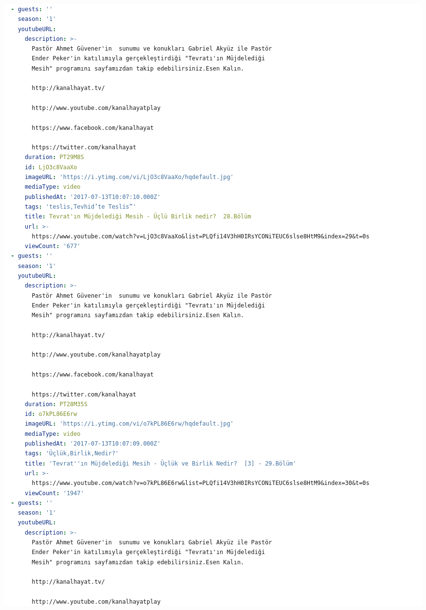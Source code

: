 ```yaml
  - guests: ''
    season: '1'
    youtubeURL:
      description: >-
        Pastör Ahmet Güvener'in  sunumu ve konukları Gabriel Akyüz ile Pastör
        Ender Peker'in katılımıyla gerçekleştirdiği "Tevratı'ın Müjdelediği
        Mesih" programını sayfamızdan takip edebilirsiniz.Esen Kalın.

        http://kanalhayat.tv/

        http://www.youtube.com/kanalhayatplay

        https://www.facebook.com/kanalhayat

        https://twitter.com/kanalhayat
      duration: PT29M8S
      id: LjO3c8VaaXo
      imageURL: 'https://i.ytimg.com/vi/LjO3c8VaaXo/hqdefault.jpg'
      mediaType: video
      publishedAt: '2017-07-13T10:07:10.000Z'
      tags: 'teslis,Tevhid’te Teslis”'
      title: Tevrat'ın Müjdelediği Mesih - Üçlü Birlik nedir?  28.Bölüm
      url: >-
        https://www.youtube.com/watch?v=LjO3c8VaaXo&list=PLQfi14V3hH0IRsYCONiTEUC6slse8HtM9&index=29&t=0s
      viewCount: '677'
  - guests: ''
    season: '1'
    youtubeURL:
      description: >-
        Pastör Ahmet Güvener'in  sunumu ve konukları Gabriel Akyüz ile Pastör
        Ender Peker'in katılımıyla gerçekleştirdiği "Tevratı'ın Müjdelediği
        Mesih" programını sayfamızdan takip edebilirsiniz.Esen Kalın.

        http://kanalhayat.tv/

        http://www.youtube.com/kanalhayatplay

        https://www.facebook.com/kanalhayat

        https://twitter.com/kanalhayat
      duration: PT28M35S
      id: o7kPL86E6rw
      imageURL: 'https://i.ytimg.com/vi/o7kPL86E6rw/hqdefault.jpg'
      mediaType: video
      publishedAt: '2017-07-13T10:07:09.000Z'
      tags: 'Üçlük,Birlik,Nedir?'
      title: 'Tevrat''ın Müjdelediği Mesih - Üçlük ve Birlik Nedir?  [3] - 29.Bölüm'
      url: >-
        https://www.youtube.com/watch?v=o7kPL86E6rw&list=PLQfi14V3hH0IRsYCONiTEUC6slse8HtM9&index=30&t=0s
      viewCount: '1947'
  - guests: ''
    season: '1'
    youtubeURL:
      description: >-
        Pastör Ahmet Güvener'in  sunumu ve konukları Gabriel Akyüz ile Pastör
        Ender Peker'in katılımıyla gerçekleştirdiği "Tevratı'ın Müjdelediği
        Mesih" programını sayfamızdan takip edebilirsiniz.Esen Kalın.

        http://kanalhayat.tv/

        http://www.youtube.com/kanalhayatplay
```